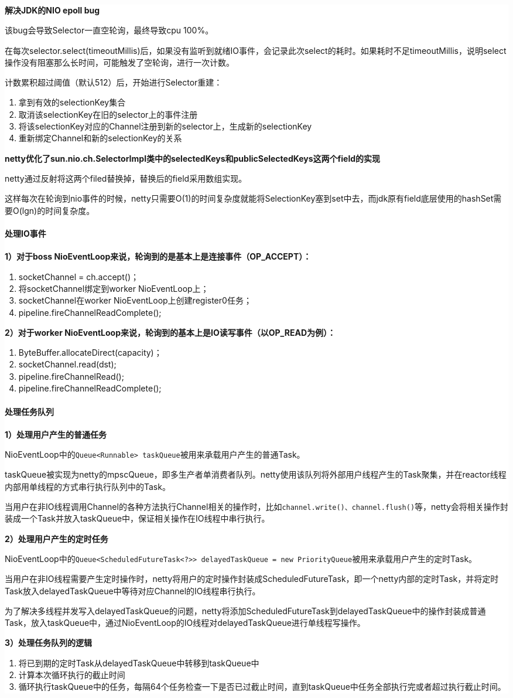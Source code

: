 **解决JDK的NIO epoll bug**

该bug会导致Selector一直空轮询，最终导致cpu 100%。

在每次selector.select(timeoutMillis)后，如果没有监听到就绪IO事件，会记录此次select的耗时。如果耗时不足timeoutMillis，说明select操作没有阻塞那么长时间，可能触发了空轮询，进行一次计数。

计数累积超过阈值（默认512）后，开始进行Selector重建：

1. 拿到有效的selectionKey集合
2. 取消该selectionKey在旧的selector上的事件注册
3. 将该selectionKey对应的Channel注册到新的selector上，生成新的selectionKey
4. 重新绑定Channel和新的selectionKey的关系

**netty优化了sun.nio.ch.SelectorImpl类中的selectedKeys和publicSelectedKeys这两个field的实现**

netty通过反射将这两个filed替换掉，替换后的field采用数组实现。

这样每次在轮询到nio事件的时候，netty只需要O(1)的时间复杂度就能将SelectionKey塞到set中去，而jdk原有field底层使用的hashSet需要O(lgn)的时间复杂度。

#### 处理IO事件

**1）对于boss NioEventLoop来说，轮询到的是基本上是连接事件（OP_ACCEPT）：**

1. socketChannel = ch.accept()；
2. 将socketChannel绑定到worker NioEventLoop上；
3. socketChannel在worker NioEventLoop上创建register0任务；
4. pipeline.fireChannelReadComplete();

**2）对于worker NioEventLoop来说，轮询到的基本上是IO读写事件（以OP_READ为例）：**

1. ByteBuffer.allocateDirect(capacity)；
2. socketChannel.read(dst);
3. pipeline.fireChannelRead();
4. pipeline.fireChannelReadComplete();

#### 处理任务队列

**1）处理用户产生的普通任务**

NioEventLoop中的`Queue<Runnable> taskQueue`被用来承载用户产生的普通Task。

taskQueue被实现为netty的mpscQueue，即多生产者单消费者队列。netty使用该队列将外部用户线程产生的Task聚集，并在reactor线程内部用单线程的方式串行执行队列中的Task。

当用户在非IO线程调用Channel的各种方法执行Channel相关的操作时，比如`channel.write()、channel.flush()`等，netty会将相关操作封装成一个Task并放入taskQueue中，保证相关操作在IO线程中串行执行。

**2）处理用户产生的定时任务**

NioEventLoop中的`Queue<ScheduledFutureTask<?>> delayedTaskQueue = new PriorityQueue`被用来承载用户产生的定时Task。

当用户在非IO线程需要产生定时操作时，netty将用户的定时操作封装成ScheduledFutureTask，即一个netty内部的定时Task，并将定时Task放入delayedTaskQueue中等待对应Channel的IO线程串行执行。

为了解决多线程并发写入delayedTaskQueue的问题，netty将添加ScheduledFutureTask到delayedTaskQueue中的操作封装成普通Task，放入taskQueue中，通过NioEventLoop的IO线程对delayedTaskQueue进行单线程写操作。

**3）处理任务队列的逻辑**

1. 将已到期的定时Task从delayedTaskQueue中转移到taskQueue中
2. 计算本次循环执行的截止时间
3. 循环执行taskQueue中的任务，每隔64个任务检查一下是否已过截止时间，直到taskQueue中任务全部执行完或者超过执行截止时间。
